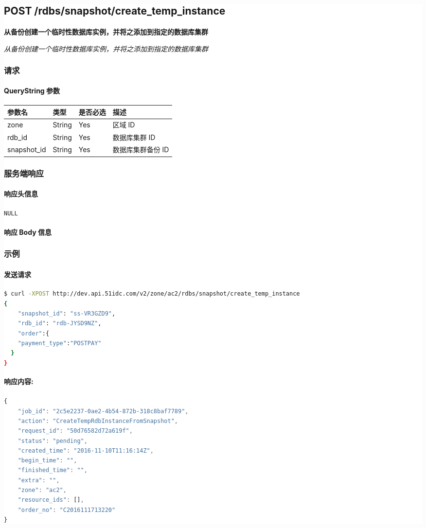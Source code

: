 
## POST /rdbs/snapshot/create_temp_instance

**从备份创建一个临时性数据库实例，并将之添加到指定的数据库集群**

*从备份创建一个临时性数据库实例，并将之添加到指定的数据库集群*

### 请求

#### QueryString 参数

|参数名 | 类型 | 是否必选 | 描述 |
| :-- | :-- | :-- | :-- |
| zone | String| Yes | 区域 ID |
| rdb_id | String| Yes | 数据库集群 ID |
| snapshot_id | String| Yes | 数据库集群备份 ID |

### 服务端响应

#### 响应头信息

`NULL`

#### 响应 Body 信息

### 示例

#### 发送请求

```bash
$ curl -XPOST http://dev.api.51idc.com/v2/zone/ac2/rdbs/snapshot/create_temp_instance
{
    "snapshot_id": "ss-VR3GZD9",
    "rdb_id": "rdb-JYSD9NZ",
    "order":{
    "payment_type":"POSTPAY"
  }
}
```

#### 响应内容:

```js
{
    "job_id": "2c5e2237-0ae2-4b54-872b-318c8baf7789",
    "action": "CreateTempRdbInstanceFromSnapshot",
    "request_id": "50d76582d72a619f",
    "status": "pending",
    "created_time": "2016-11-10T11:16:14Z",
    "begin_time": "",
    "finished_time": "",
    "extra": "",
    "zone": "ac2",
    "resource_ids": [],
    "order_no": "C2016111713220"
}
```

